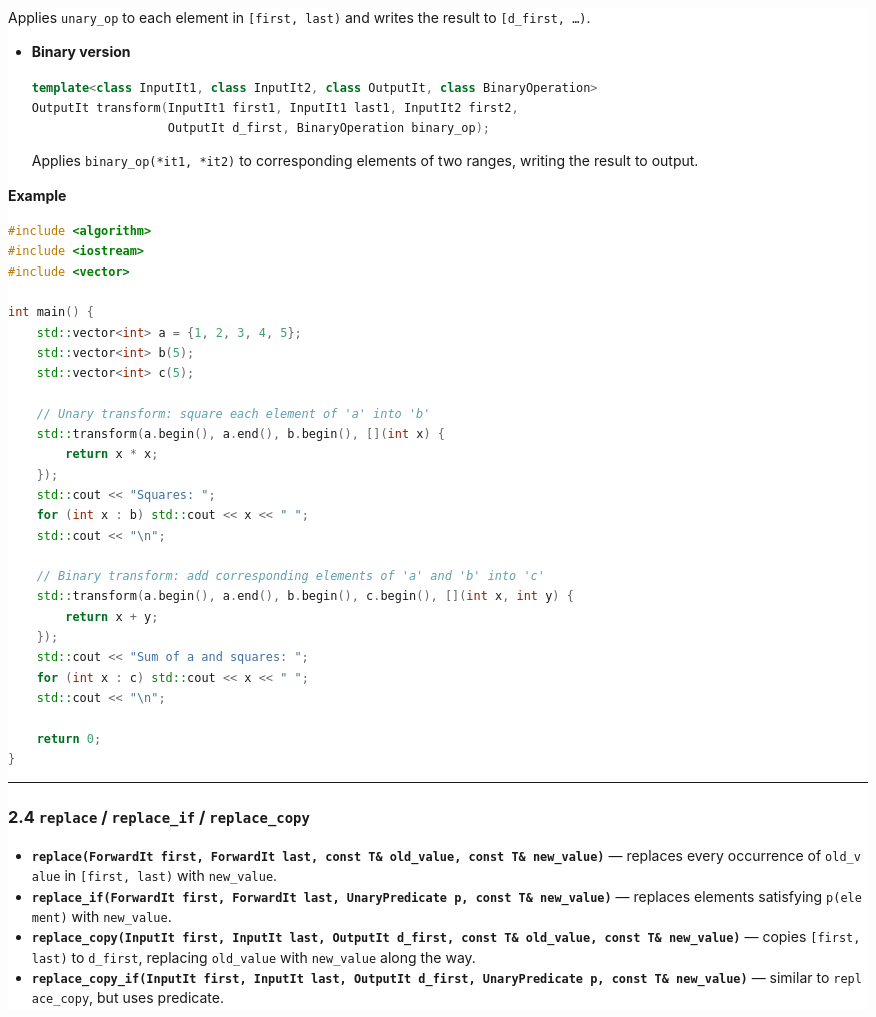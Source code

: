   Applies `unary_op` to each element in `[first, last)` and writes the result to `[d_first, …)`.

* **Binary version**

  ```cpp
  template<class InputIt1, class InputIt2, class OutputIt, class BinaryOperation>
  OutputIt transform(InputIt1 first1, InputIt1 last1, InputIt2 first2,
                     OutputIt d_first, BinaryOperation binary_op);
  ```

  Applies `binary_op(*it1, *it2)` to corresponding elements of two ranges, writing the result to output.

**Example**

```cpp
#include <algorithm>
#include <iostream>
#include <vector>

int main() {
    std::vector<int> a = {1, 2, 3, 4, 5};
    std::vector<int> b(5);
    std::vector<int> c(5);

    // Unary transform: square each element of 'a' into 'b'
    std::transform(a.begin(), a.end(), b.begin(), [](int x) {
        return x * x;
    });
    std::cout << "Squares: ";
    for (int x : b) std::cout << x << " ";
    std::cout << "\n";

    // Binary transform: add corresponding elements of 'a' and 'b' into 'c'
    std::transform(a.begin(), a.end(), b.begin(), c.begin(), [](int x, int y) {
        return x + y;
    });
    std::cout << "Sum of a and squares: ";
    for (int x : c) std::cout << x << " ";
    std::cout << "\n";

    return 0;
}
```

---

### 2.4 `replace` / `replace_if` / `replace_copy`

* **`replace(ForwardIt first, ForwardIt last, const T& old_value, const T& new_value)`** — replaces every occurrence of `old_value` in `[first, last)` with `new_value`.
* **`replace_if(ForwardIt first, ForwardIt last, UnaryPredicate p, const T& new_value)`** — replaces elements satisfying `p(element)` with `new_value`.
* **`replace_copy(InputIt first, InputIt last, OutputIt d_first, const T& old_value, const T& new_value)`** — copies `[first, last)` to `d_first`, replacing `old_value` with `new_value` along the way.
* **`replace_copy_if(InputIt first, InputIt last, OutputIt d_first, UnaryPredicate p, const T& new_value)`** — similar to `replace_copy`, but uses predicate.
